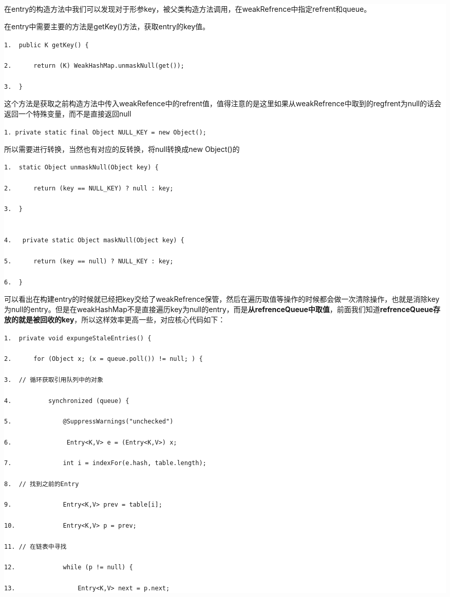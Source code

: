 在entry的构造方法中我们可以发现对于形参key，被父类构造方法调用，在weakRefrence中指定refrent和queue。



在entry中需要主要的方法是getKey()方法，获取entry的key值。

```
1.  public K getKey() {  

2.      return (K) WeakHashMap.unmaskNull(get());  

3.  }  
```

这个方法是获取之前构造方法中传入weakRefence中的refrent值，值得注意的是这里如果从weakRefrence中取到的regfrent为null的话会返回一个特殊变量，而不是直接返回null

```
1. private static final Object NULL_KEY = new Object();  
```



所以需要进行转换，当然也有对应的反转换，将null转换成new Object()的

```
1.  static Object unmaskNull(Object key) {  

2.      return (key == NULL_KEY) ? null : key;  

3.  }  


4.   private static Object maskNull(Object key) {  

5.      return (key == null) ? NULL_KEY : key;  

6.  }  
```



可以看出在构建entry的时候就已经把key交给了weakRefrence保管，然后在遍历取值等操作的时候都会做一次清除操作，也就是消除key为null的entry。但是在weakHashMap不是直接遍历key为null的entry，而是**从refrenceQueue中取值**，前面我们知道**refrenceQueue存放的就是被回收的key**，所以这样效率更高一些，对应核心代码如下：

```
1.  private void expungeStaleEntries() {  

2.      for (Object x; (x = queue.poll()) != null; ) {  

3.  // 循环获取引用队列中的对象

4.          synchronized (queue) {  

5.              @SuppressWarnings("unchecked")  

6.               Entry<K,V> e = (Entry<K,V>) x;  

7.              int i = indexFor(e.hash, table.length);  

8.  // 找到之前的Entry

9.              Entry<K,V> prev = table[i];  

10.             Entry<K,V> p = prev;  

11. // 在链表中寻找

12.             while (p != null) {  

13.                 Entry<K,V> next = p.next;  
```